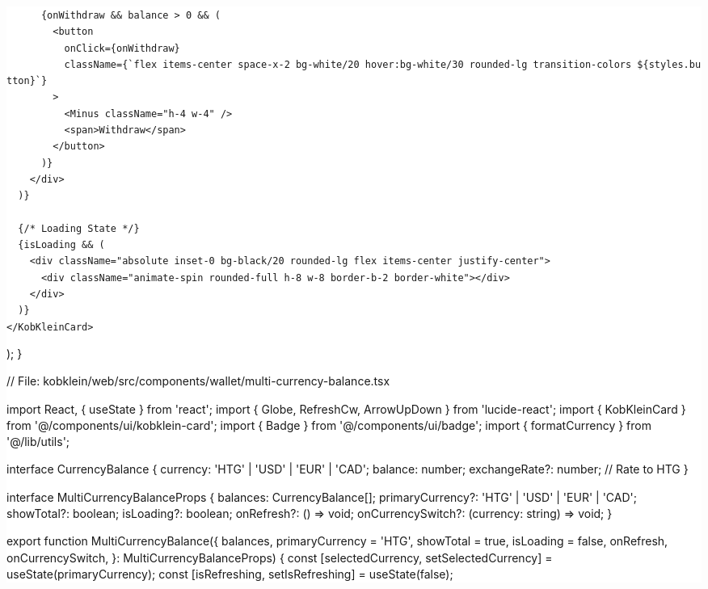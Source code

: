           {onWithdraw && balance > 0 && (
            <button
              onClick={onWithdraw}
              className={`flex items-center space-x-2 bg-white/20 hover:bg-white/30 rounded-lg transition-colors ${styles.button}`}
            >
              <Minus className="h-4 w-4" />
              <span>Withdraw</span>
            </button>
          )}
        </div>
      )}

      {/* Loading State */}
      {isLoading && (
        <div className="absolute inset-0 bg-black/20 rounded-lg flex items-center justify-center">
          <div className="animate-spin rounded-full h-8 w-8 border-b-2 border-white"></div>
        </div>
      )}
    </KobKleinCard>
  );
}

// File: kobklein/web/src/components/wallet/multi-currency-balance.tsx

import React, { useState } from 'react';
import { Globe, RefreshCw, ArrowUpDown } from 'lucide-react';
import { KobKleinCard } from '@/components/ui/kobklein-card';
import { Badge } from '@/components/ui/badge';
import { formatCurrency } from '@/lib/utils';

interface CurrencyBalance {
  currency: 'HTG' | 'USD' | 'EUR' | 'CAD';
  balance: number;
  exchangeRate?: number; // Rate to HTG
}

interface MultiCurrencyBalanceProps {
  balances: CurrencyBalance[];
  primaryCurrency?: 'HTG' | 'USD' | 'EUR' | 'CAD';
  showTotal?: boolean;
  isLoading?: boolean;
  onRefresh?: () => void;
  onCurrencySwitch?: (currency: string) => void;
}

export function MultiCurrencyBalance({
  balances,
  primaryCurrency = 'HTG',
  showTotal = true,
  isLoading = false,
  onRefresh,
  onCurrencySwitch,
}: MultiCurrencyBalanceProps) {
  const [selectedCurrency, setSelectedCurrency] = useState(primaryCurrency);
  const [isRefreshing, setIsRefreshing] = useState(false);
